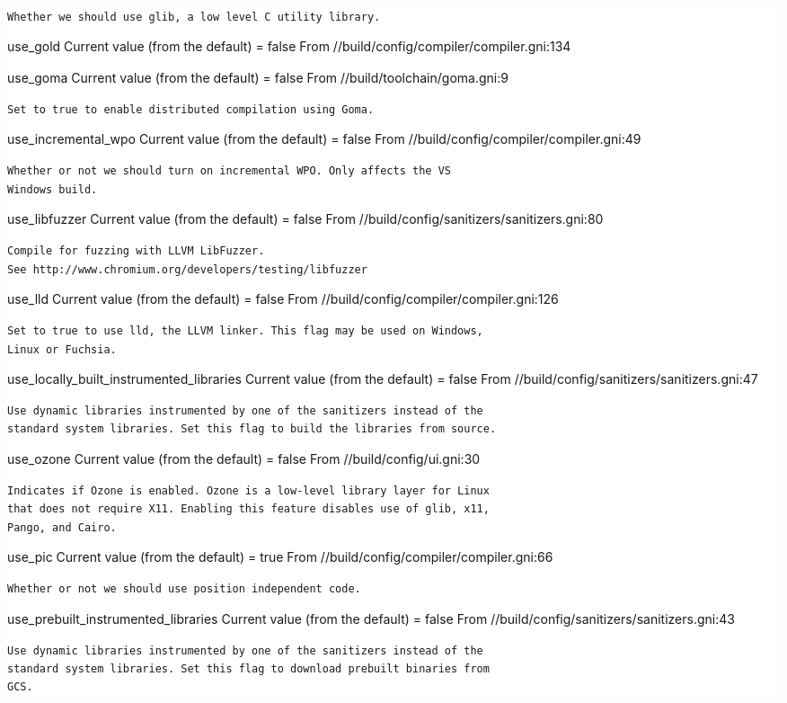     Whether we should use glib, a low level C utility library.

use_gold
Current value (from the default) = false
From //build/config/compiler/compiler.gni:134

use_goma
Current value (from the default) = false
From //build/toolchain/goma.gni:9

    Set to true to enable distributed compilation using Goma.

use_incremental_wpo
Current value (from the default) = false
From //build/config/compiler/compiler.gni:49

    Whether or not we should turn on incremental WPO. Only affects the VS
    Windows build.

use_libfuzzer
Current value (from the default) = false
From //build/config/sanitizers/sanitizers.gni:80

    Compile for fuzzing with LLVM LibFuzzer.
    See http://www.chromium.org/developers/testing/libfuzzer

use_lld
Current value (from the default) = false
From //build/config/compiler/compiler.gni:126

    Set to true to use lld, the LLVM linker. This flag may be used on Windows,
    Linux or Fuchsia.

use_locally_built_instrumented_libraries
Current value (from the default) = false
From //build/config/sanitizers/sanitizers.gni:47

    Use dynamic libraries instrumented by one of the sanitizers instead of the
    standard system libraries. Set this flag to build the libraries from source.

use_ozone
Current value (from the default) = false
From //build/config/ui.gni:30

    Indicates if Ozone is enabled. Ozone is a low-level library layer for Linux
    that does not require X11. Enabling this feature disables use of glib, x11,
    Pango, and Cairo.

use_pic
Current value (from the default) = true
From //build/config/compiler/compiler.gni:66

    Whether or not we should use position independent code.

use_prebuilt_instrumented_libraries
Current value (from the default) = false
From //build/config/sanitizers/sanitizers.gni:43

    Use dynamic libraries instrumented by one of the sanitizers instead of the
    standard system libraries. Set this flag to download prebuilt binaries from
    GCS.
